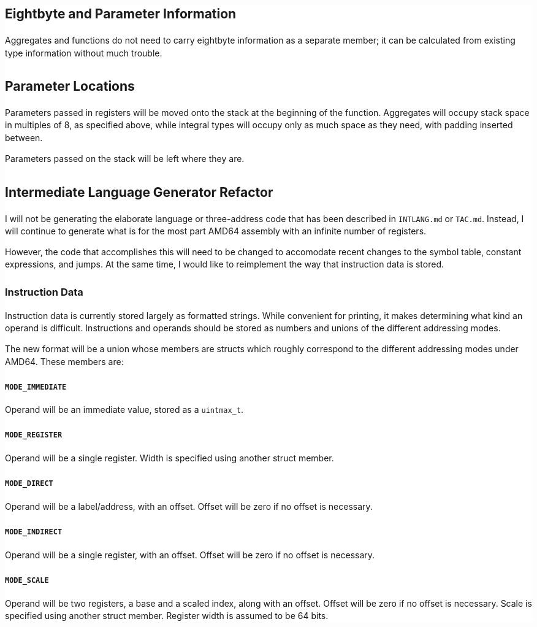 ## Eightbyte and Parameter Information
Aggregates and functions do not need to carry eightbyte information as a
separate member; it can be calculated from existing type information without
much trouble.

## Parameter Locations
Parameters passed in registers will be moved onto the stack at the beginning of
the function. Aggregates will occupy stack space in multiples of 8, as specified
above, while integral types will occupy only as much space as they need, with
padding inserted between.

Parameters passed on the stack will be left where they are.

## Intermediate Language Generator Refactor
I will not be generating the elaborate language or three-address code that has
been described in `INTLANG.md` or `TAC.md`. Instead, I will continue to generate
what is for the most part AMD64 assembly with an infinite number of registers.

However, the code that accomplishes this will need to be changed to accomodate
recent changes to the symbol table, constant expressions, and jumps. At the same
time, I would like to reimplement the way that instruction data is stored.

### Instruction Data
Instruction data is currently stored largely as formatted strings. While
convenient for printing, it makes determining what kind an operand is difficult.
Instructions and operands should be stored as numbers and unions of the
different addressing modes.

The new format will be a union whose members are structs which roughly
correspond to the different addressing modes under AMD64. These members are:

#### `MODE_IMMEDIATE`
Operand will be an immediate value, stored as a `uintmax_t`.

#### `MODE_REGISTER`
Operand will be a single register. Width is specified using another struct
member.

#### `MODE_DIRECT`
Operand will be a label/address, with an offset. Offset will be zero if no
offset is necessary.

#### `MODE_INDIRECT`
Operand will be a single register, with an offset. Offset will be zero if no
offset is necessary.

#### `MODE_SCALE`
Operand will be two registers, a base and a scaled index, along with an offset.
Offset will be zero if no offset is necessary. Scale is specified using another
struct member. Register width is assumed to be 64 bits.
